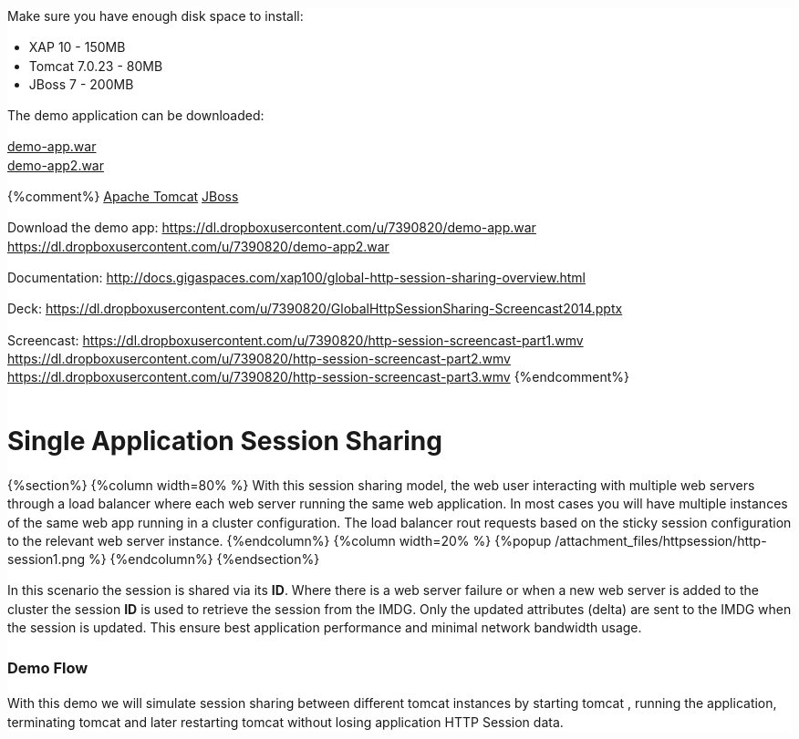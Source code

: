 Make sure you have enough disk space to install:

- XAP 10 - 150MB
- Tomcat 7.0.23 - 80MB
- JBoss 7 - 200MB


The demo application can be downloaded:

[demo-app.war](/attachment_files/httpsession/demo-app.war) <br>
[demo-app2.war](/attachment_files/httpsession/demo-app2.war)


{%comment%}
[Apache Tomcat](http://archive.apache.org/dist/tomcat/tomcat-7/v7.0.23/bin/apache-tomcat-7.0.23.zip)
[JBoss](http://download.jboss.org/jbossas/7.1/jboss-as-7.1.1.Final/jboss-as-7.1.1.Final.zip)

Download the demo app:
https://dl.dropboxusercontent.com/u/7390820/demo-app.war
https://dl.dropboxusercontent.com/u/7390820/demo-app2.war

Documentation:
http://docs.gigaspaces.com/xap100/global-http-session-sharing-overview.html

Deck:
https://dl.dropboxusercontent.com/u/7390820/GlobalHttpSessionSharing-Screencast2014.pptx

Screencast:
https://dl.dropboxusercontent.com/u/7390820/http-session-screencast-part1.wmv
https://dl.dropboxusercontent.com/u/7390820/http-session-screencast-part2.wmv
https://dl.dropboxusercontent.com/u/7390820/http-session-screencast-part3.wmv
{%endcomment%}


# Single Application Session Sharing

{%section%}
{%column width=80% %}
With this session sharing model, the web user interacting with multiple web servers through a load balancer where each web server running the same web application. In most cases you will have multiple instances of the same web app running in a cluster configuration.  The load balancer rout requests based on the sticky session configuration to the relevant web server instance.
{%endcolumn%}
{%column width=20% %}
{%popup /attachment_files/httpsession/http-session1.png %}
{%endcolumn%}
{%endsection%}

In this scenario the session is shared via its **ID**. Where there is a web server failure or when a new web server is added to the cluster the session **ID** is used to retrieve the session from the IMDG. Only the updated attributes (delta) are sent to the IMDG when the session is updated. This ensure best application performance and minimal network bandwidth usage.


### Demo Flow
With this demo we will simulate session sharing between different tomcat instances by starting tomcat , running the application, terminating tomcat and later restarting tomcat without losing application HTTP Session data.
